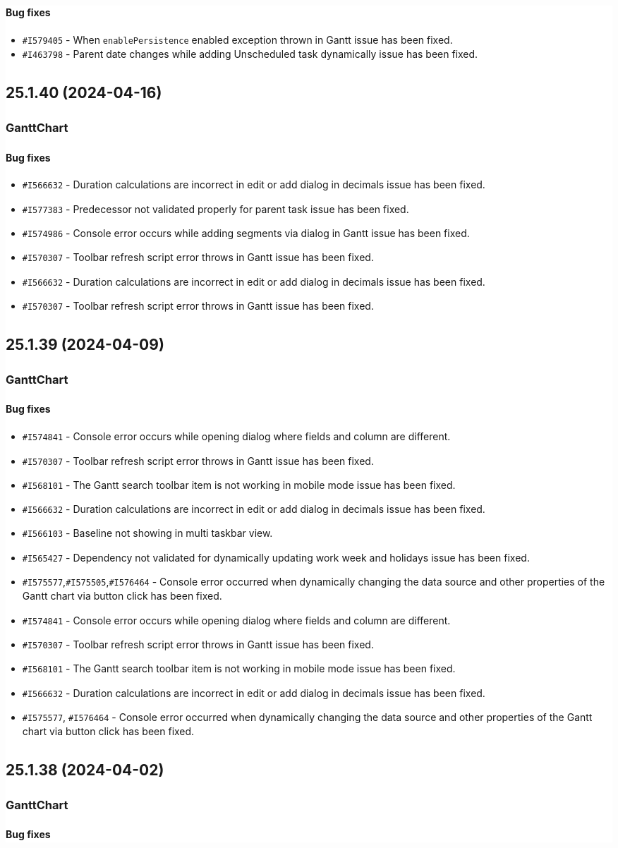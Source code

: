 #### Bug fixes

- `#I579405` - When `enablePersistence` enabled exception thrown in Gantt issue has been fixed.
- `#I463798` - Parent date changes while adding Unscheduled task dynamically issue has been fixed.

## 25.1.40 (2024-04-16)

### GanttChart

#### Bug fixes

- `#I566632` - Duration calculations are incorrect in edit or add dialog in decimals issue has been fixed.
- `#I577383` - Predecessor not validated properly for parent task issue has been fixed.
- `#I574986` - Console error occurs while adding segments via dialog in Gantt issue has been fixed.
- `#I570307` - Toolbar refresh script error throws in Gantt issue has been fixed.

- `#I566632` - Duration calculations are incorrect in edit or add dialog in decimals issue has been fixed.
- `#I570307` - Toolbar refresh script error throws in Gantt issue has been fixed.

## 25.1.39 (2024-04-09)

### GanttChart

#### Bug fixes

- `#I574841` - Console error occurs while opening dialog where fields and column are different.
- `#I570307` - Toolbar refresh script error throws in Gantt issue has been fixed.
- `#I568101` - The Gantt search toolbar item is not working in mobile mode issue has been fixed.
- `#I566632` - Duration calculations are incorrect in edit or add dialog in decimals issue has been fixed.
- `#I566103` - Baseline not showing in multi taskbar view.
- `#I565427` - Dependency not validated for dynamically updating work week and holidays issue has been fixed.
- `#I575577`,`#I575505`,`#I576464` - Console error occurred when dynamically changing the data source and other properties of the Gantt chart via button click has been fixed.

- `#I574841` - Console error occurs while opening dialog where fields and column are different.
- `#I570307` - Toolbar refresh script error throws in Gantt issue has been fixed.
- `#I568101` - The Gantt search toolbar item is not working in mobile mode issue has been fixed.
- `#I566632` - Duration calculations are incorrect in edit or add dialog in decimals issue has been fixed.
- `#I575577`, `#I576464` - Console error occurred when dynamically changing the data source and other properties of the Gantt chart via button click has been fixed.

## 25.1.38 (2024-04-02)

### GanttChart

#### Bug fixes

